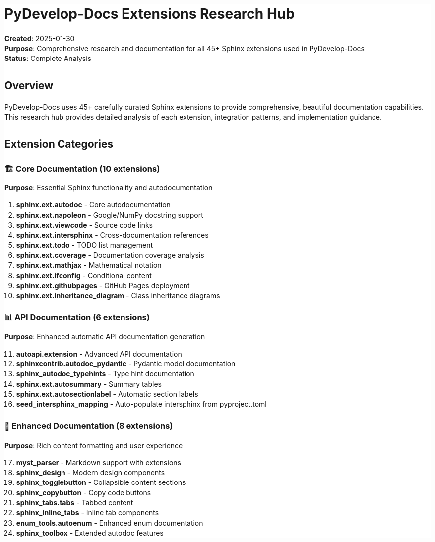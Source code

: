 # PyDevelop-Docs Extensions Research Hub

**Created**: 2025-01-30  
**Purpose**: Comprehensive research and documentation for all 45+ Sphinx extensions used in PyDevelop-Docs  
**Status**: Complete Analysis

## Overview

PyDevelop-Docs uses 45+ carefully curated Sphinx extensions to provide comprehensive, beautiful documentation capabilities. This research hub provides detailed analysis of each extension, integration patterns, and implementation guidance.

## Extension Categories

### 🏗️ Core Documentation (10 extensions)

**Purpose**: Essential Sphinx functionality and autodocumentation

1. **sphinx.ext.autodoc** - Core autodocumentation
2. **sphinx.ext.napoleon** - Google/NumPy docstring support
3. **sphinx.ext.viewcode** - Source code links
4. **sphinx.ext.intersphinx** - Cross-documentation references
5. **sphinx.ext.todo** - TODO list management
6. **sphinx.ext.coverage** - Documentation coverage analysis
7. **sphinx.ext.mathjax** - Mathematical notation
8. **sphinx.ext.ifconfig** - Conditional content
9. **sphinx.ext.githubpages** - GitHub Pages deployment
10. **sphinx.ext.inheritance_diagram** - Class inheritance diagrams

### 📊 API Documentation (6 extensions)

**Purpose**: Enhanced automatic API documentation generation

11. **autoapi.extension** - Advanced API documentation
12. **sphinxcontrib.autodoc_pydantic** - Pydantic model documentation
13. **sphinx_autodoc_typehints** - Type hint documentation
14. **sphinx.ext.autosummary** - Summary tables
15. **sphinx.ext.autosectionlabel** - Automatic section labels
16. **seed_intersphinx_mapping** - Auto-populate intersphinx from pyproject.toml

### 🎨 Enhanced Documentation (8 extensions)

**Purpose**: Rich content formatting and user experience

17. **myst_parser** - Markdown support with extensions
18. **sphinx_design** - Modern design components
19. **sphinx_togglebutton** - Collapsible content sections
20. **sphinx_copybutton** - Copy code buttons
21. **sphinx_tabs.tabs** - Tabbed content
22. **sphinx_inline_tabs** - Inline tab components
23. **enum_tools.autoenum** - Enhanced enum documentation
24. **sphinx_toolbox** - Extended autodoc features

